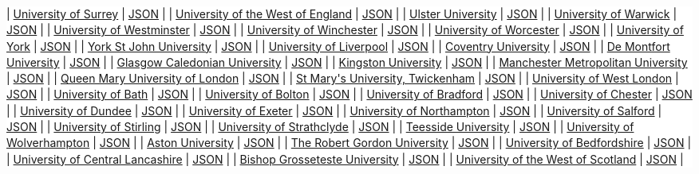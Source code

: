 | [University of Surrey](https://www.whatdotheyknow.com/body/university_of_surrey) | [JSON](https://www.whatdotheyknow.com/body/university_of_surrey.json) |
| [University of the West of England](https://www.whatdotheyknow.com/body/uwe) | [JSON](https://www.whatdotheyknow.com/body/uwe.json) |
| [Ulster University](https://www.whatdotheyknow.com/body/ulster_university) | [JSON](https://www.whatdotheyknow.com/body/ulster_university.json) |
| [University of Warwick](https://www.whatdotheyknow.com/body/university_of_warwick) | [JSON](https://www.whatdotheyknow.com/body/university_of_warwick.json) |
| [University of Westminster](https://www.whatdotheyknow.com/body/university_of_westminster) | [JSON](https://www.whatdotheyknow.com/body/university_of_westminster.json) |
| [University of Winchester](https://www.whatdotheyknow.com/body/university_of_winchester) | [JSON](https://www.whatdotheyknow.com/body/university_of_winchester.json) |
| [University of Worcester](https://www.whatdotheyknow.com/body/university_of_worcester) | [JSON](https://www.whatdotheyknow.com/body/university_of_worcester.json) |
| [University of York](https://www.whatdotheyknow.com/body/university_of_york) | [JSON](https://www.whatdotheyknow.com/body/university_of_york.json) |
| [York St John University](https://www.whatdotheyknow.com/body/york_st_john_university) | [JSON](https://www.whatdotheyknow.com/body/york_st_john_university.json) |
| [University of Liverpool](https://www.whatdotheyknow.com/body/university_of_liverpool) | [JSON](https://www.whatdotheyknow.com/body/university_of_liverpool.json) |
| [Coventry University](https://www.whatdotheyknow.com/body/coventry_university) | [JSON](https://www.whatdotheyknow.com/body/coventry_university.json) |
| [De Montfort University](https://www.whatdotheyknow.com/body/de_montfort_university) | [JSON](https://www.whatdotheyknow.com/body/de_montfort_university.json) |
| [Glasgow Caledonian University](https://www.whatdotheyknow.com/body/glasgow_caledonian_university) | [JSON](https://www.whatdotheyknow.com/body/glasgow_caledonian_university.json) |
| [Kingston University](https://www.whatdotheyknow.com/body/kingston_university) | [JSON](https://www.whatdotheyknow.com/body/kingston_university.json) |
| [Manchester Metropolitan University](https://www.whatdotheyknow.com/body/manchester_metropolitan_university) | [JSON](https://www.whatdotheyknow.com/body/manchester_metropolitan_university.json) |
| [Queen Mary University of London](https://www.whatdotheyknow.com/body/queen_mary_university_of_london) | [JSON](https://www.whatdotheyknow.com/body/queen_mary_university_of_london.json) |
| [St Mary's University, Twickenham](https://www.whatdotheyknow.com/body/st_marys_university_twickenham) | [JSON](https://www.whatdotheyknow.com/body/st_marys_university_twickenham.json) |
| [University of West London](https://www.whatdotheyknow.com/body/university_of_west_london) | [JSON](https://www.whatdotheyknow.com/body/university_of_west_london.json) |
| [University of Bath](https://www.whatdotheyknow.com/body/university_of_bath) | [JSON](https://www.whatdotheyknow.com/body/university_of_bath.json) |
| [University of Bolton](https://www.whatdotheyknow.com/body/university_of_bolton) | [JSON](https://www.whatdotheyknow.com/body/university_of_bolton.json) |
| [University of Bradford](https://www.whatdotheyknow.com/body/university_of_bradford) | [JSON](https://www.whatdotheyknow.com/body/university_of_bradford.json) |
| [University of Chester](https://www.whatdotheyknow.com/body/university_of_chester) | [JSON](https://www.whatdotheyknow.com/body/university_of_chester.json) |
| [University of Dundee](https://www.whatdotheyknow.com/body/university_of_dundee) | [JSON](https://www.whatdotheyknow.com/body/university_of_dundee.json) |
| [University of Exeter](https://www.whatdotheyknow.com/body/university_of_exeter) | [JSON](https://www.whatdotheyknow.com/body/university_of_exeter.json) |
| [University of Northampton](https://www.whatdotheyknow.com/body/university_of_northampton) | [JSON](https://www.whatdotheyknow.com/body/university_of_northampton.json) |
| [University of Salford](https://www.whatdotheyknow.com/body/university_of_salford) | [JSON](https://www.whatdotheyknow.com/body/university_of_salford.json) |
| [University of Stirling](https://www.whatdotheyknow.com/body/university_of_stirling) | [JSON](https://www.whatdotheyknow.com/body/university_of_stirling.json) |
| [University of Strathclyde](https://www.whatdotheyknow.com/body/university_of_strathclyde) | [JSON](https://www.whatdotheyknow.com/body/university_of_strathclyde.json) |
| [Teesside University](https://www.whatdotheyknow.com/body/teesside_university) | [JSON](https://www.whatdotheyknow.com/body/teesside_university.json) |
| [University of Wolverhampton](https://www.whatdotheyknow.com/body/university_of_wolverhampton) | [JSON](https://www.whatdotheyknow.com/body/university_of_wolverhampton.json) |
| [Aston University](https://www.whatdotheyknow.com/body/aston_university) | [JSON](https://www.whatdotheyknow.com/body/aston_university.json) |
| [The Robert Gordon University](https://www.whatdotheyknow.com/body/rgu) | [JSON](https://www.whatdotheyknow.com/body/rgu.json) |
| [University of Bedfordshire](https://www.whatdotheyknow.com/body/university_of_bedfordshire) | [JSON](https://www.whatdotheyknow.com/body/university_of_bedfordshire.json) |
| [University of Central Lancashire](https://www.whatdotheyknow.com/body/university_of_central_lancashire) | [JSON](https://www.whatdotheyknow.com/body/university_of_central_lancashire.json) |
| [Bishop Grosseteste University](https://www.whatdotheyknow.com/body/bishop_grosseteste_university) | [JSON](https://www.whatdotheyknow.com/body/bishop_grosseteste_university.json) |
| [University of the West of Scotland](https://www.whatdotheyknow.com/body/university_of_the_west_of_scotland) | [JSON](https://www.whatdotheyknow.com/body/university_of_the_west_of_scotland.json) |